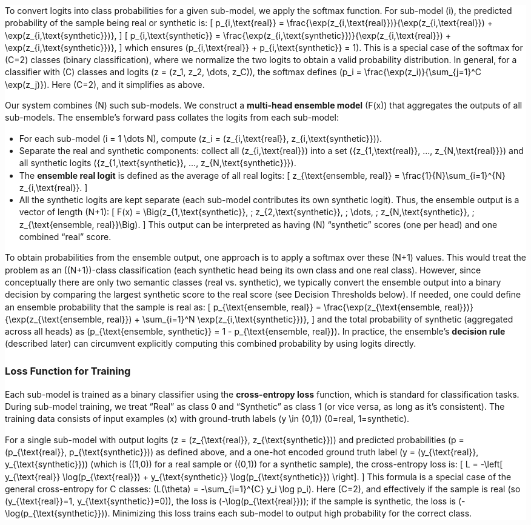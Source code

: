 To convert logits into class probabilities for a given sub-model, we apply the softmax function. For sub-model \(i\), the predicted probability of the sample being real or synthetic is:
\[ p_{i,\text{real}} = \frac{\exp(z_{i,\text{real}})}{\exp(z_{i,\text{real}}) + \exp(z_{i,\text{synthetic}})}, \]
\[ p_{i,\text{synthetic}} = \frac{\exp(z_{i,\text{synthetic}})}{\exp(z_{i,\text{real}}) + \exp(z_{i,\text{synthetic}})}, \]
which ensures \(p_{i,\text{real}} + p_{i,\text{synthetic}} = 1\). This is a special case of the softmax for \(C=2\) classes (binary classification), where we normalize the two logits to obtain a valid probability distribution. In general, for a classifier with \(C\) classes and logits \(z = (z_1, z_2, \dots, z_C)\), the softmax defines \(p_i = \frac{\exp(z_i)}{\sum_{j=1}^C \exp(z_j)}\). Here \(C=2\), and it simplifies as above.

Our system combines \(N\) such sub-models. We construct a **multi-head ensemble model** \(F(x)\) that aggregates the outputs of all sub-models. The ensemble’s forward pass collates the logits from each sub-model:
- For each sub-model \(i = 1 \dots N\), compute \(z_i = (z_{i,\text{real}}, z_{i,\text{synthetic}})\).
- Separate the real and synthetic components: collect all \(z_{i,\text{real}}\) into a set \(\{z_{1,\text{real}}, ..., z_{N,\text{real}}\}\) and all synthetic logits \(\{z_{1,\text{synthetic}}, ..., z_{N,\text{synthetic}}\}\).
- The **ensemble real logit** is defined as the average of all real logits:
\[ z_{\text{ensemble, real}} = \frac{1}{N}\sum_{i=1}^{N} z_{i,\text{real}}. \]
- All the synthetic logits are kept separate (each sub-model contributes its own synthetic logit). Thus, the ensemble output is a vector of length \(N+1\):
\[ F(x) = \Big(z_{1,\text{synthetic}}, \; z_{2,\text{synthetic}}, \; \dots, \; z_{N,\text{synthetic}}, \; z_{\text{ensemble, real}}\Big). \]
This output can be interpreted as having \(N\) “synthetic” scores (one per head) and one combined “real” score.

To obtain probabilities from the ensemble output, one approach is to apply a softmax over these \(N+1\) values. This would treat the problem as an \((N+1)\)-class classification (each synthetic head being its own class and one real class). However, since conceptually there are only two semantic classes (real vs. synthetic), we typically convert the ensemble output into a binary decision by comparing the largest synthetic score to the real score (see Decision Thresholds below). If needed, one could define an ensemble probability that the sample is real as:
\[ p_{\text{ensemble, real}} = \frac{\exp(z_{\text{ensemble, real}})}{\exp(z_{\text{ensemble, real}}) + \sum_{i=1}^N \exp(z_{i,\text{synthetic}})}, \] 
and the total probability of synthetic (aggregated across all heads) as \(p_{\text{ensemble, synthetic}} = 1 - p_{\text{ensemble, real}}\). In practice, the ensemble’s **decision rule** (described later) can circumvent explicitly computing this combined probability by using logits directly.

### Loss Function for Training
Each sub-model is trained as a binary classifier using the **cross-entropy loss** function, which is standard for classification tasks. During sub-model training, we treat “Real” as class 0 and “Synthetic” as class 1 (or vice versa, as long as it’s consistent). The training data consists of input examples \(x\) with ground-truth labels \(y \in \{0,1\}\) (0=real, 1=synthetic).

For a single sub-model with output logits \(z = (z_{\text{real}}, z_{\text{synthetic}})\) and predicted probabilities \(p = (p_{\text{real}}, p_{\text{synthetic}})\) as defined above, and a one-hot encoded ground truth label \(y = (y_{\text{real}}, y_{\text{synthetic}})\) (which is \((1,0)\) for a real sample or \((0,1)\) for a synthetic sample), the cross-entropy loss is:
\[ L = -\left[ y_{\text{real}} \log(p_{\text{real}}) + y_{\text{synthetic}} \log(p_{\text{synthetic}}) \right]. \]
This formula is a special case of the general cross-entropy for C classes: \(L(\theta) = -\sum_{i=1}^{C} y_i \log p_i\). Here \(C=2\), and effectively if the sample is real (so \(y_{\text{real}}=1, y_{\text{synthetic}}=0\)), the loss is \(-\log(p_{\text{real}})\); if the sample is synthetic, the loss is \(-\log(p_{\text{synthetic}})\). Minimizing this loss trains each sub-model to output high probability for the correct class.

